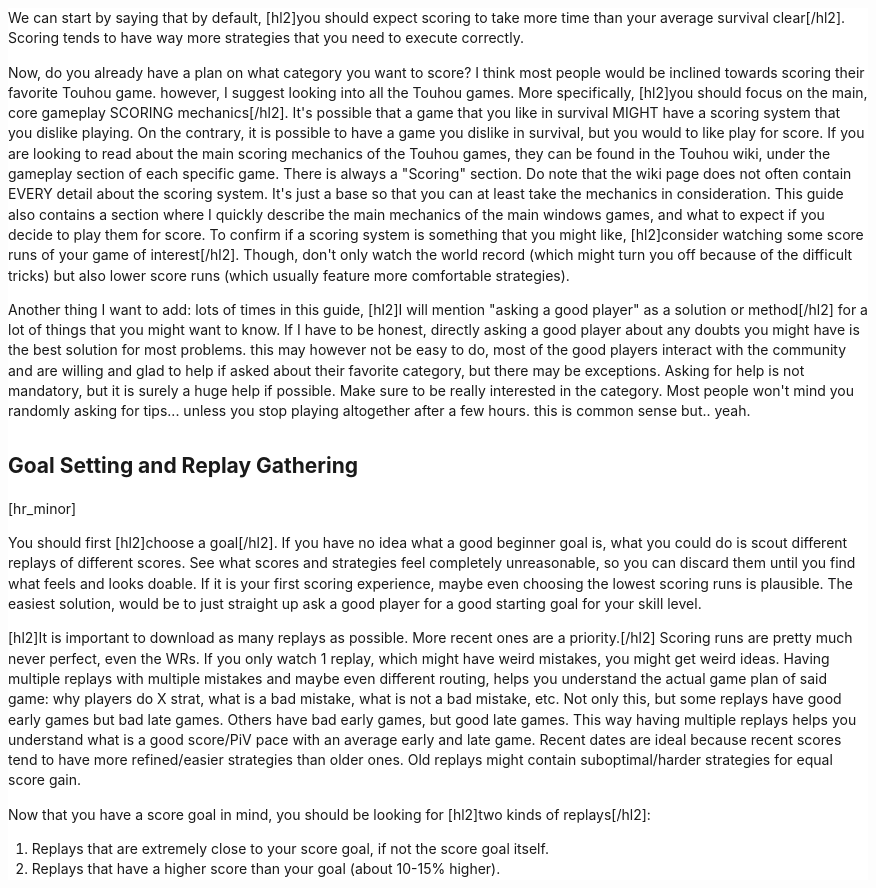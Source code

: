 We can start by saying that by default, [hl2]you should expect scoring to take more time than your average survival clear[/hl2]. Scoring tends to have way more strategies that you need to execute correctly.

Now, do you already have a plan on what category you want to score? I think most people would be inclined towards scoring their favorite Touhou game. however, I suggest looking into all the Touhou games. More specifically, [hl2]you should focus on the main, core gameplay SCORING mechanics[/hl2]. It's possible that a game that you like in survival MIGHT have a scoring system that you dislike playing. On the contrary, it is possible to have a game you dislike in survival, but you would to like play for score. If you are looking to read about the main scoring mechanics of the Touhou games, they can be found in the Touhou wiki, under the gameplay section of each specific game. There is always a "Scoring" section. Do note that the wiki page does not often contain EVERY detail about the scoring system. It's just a base so that you can at least take the mechanics in consideration. This guide also contains a section where I quickly describe the main mechanics of the main windows games, and what to expect if you decide to play them for score. To confirm if a scoring system is something that you might like, [hl2]consider watching some score runs of your game of interest[/hl2]. Though, don't only watch the world record (which might turn you off because of the difficult tricks) but also lower score runs (which usually feature more comfortable strategies).

Another thing I want to add: lots of times in this guide, [hl2]I will mention "asking a good player" as a solution or method[/hl2] for a lot of things that you might want to know. If I have to be honest, directly asking a good player about any doubts you might have is the best solution for most problems. this may however not be easy to do, most of the good players interact with the community and are willing and glad to help if asked about their favorite category, but there may be exceptions. Asking for help is not mandatory, but it is surely a huge help if possible. Make sure to be really interested in the category. Most people won't mind you randomly asking for tips... unless you stop playing altogether after a few hours. this is common sense but.. yeah.

## Goal Setting and Replay Gathering
[hr_minor]

You should first [hl2]choose a goal[/hl2]. If you have no idea what a good beginner goal is, what you could do is scout different replays of different scores. See what scores and strategies feel completely unreasonable, so you can discard them until you find what feels and looks doable. If it is your first scoring experience, maybe even choosing the lowest scoring runs is plausible. The easiest solution, would be to just straight up ask a good player for a good starting goal for your skill level.

[hl2]It is important to download as many replays as possible. More recent ones are a priority.[/hl2]
Scoring runs are pretty much never perfect, even the WRs. If you only watch 1 replay, which might have weird mistakes, you might get weird ideas. Having multiple replays with multiple mistakes and maybe even different routing, helps you understand the actual game plan of said game: why players do X strat, what is a bad mistake, what is not a bad mistake, etc. Not only this, but some replays have good early games but bad late games. Others have bad early games, but good late games. This way having multiple replays helps you understand what is a good score/PiV pace with an average early and late game. Recent dates are ideal because recent scores tend to have more refined/easier strategies than older ones. Old replays might contain suboptimal/harder strategies for equal score gain.

Now that you have a score goal in mind, you should be looking for [hl2]two kinds of replays[/hl2]:

1. Replays that are extremely close to your score goal, if not the score goal itself.
2. Replays that have a higher score than your goal (about 10-15% higher).
